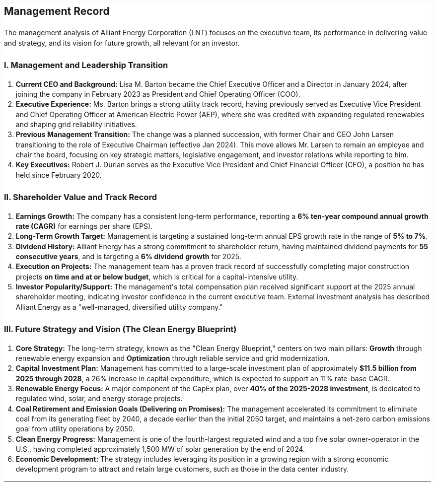 
## Management Record

The management analysis of Alliant Energy Corporation (LNT) focuses on the executive team, its performance in delivering value and strategy, and its vision for future growth, all relevant for an investor.

### I. Management and Leadership Transition

1.  **Current CEO and Background:** Lisa M. Barton became the Chief Executive Officer and a Director in January 2024, after joining the company in February 2023 as President and Chief Operating Officer (COO).
2.  **Executive Experience:** Ms. Barton brings a strong utility track record, having previously served as Executive Vice President and Chief Operating Officer at American Electric Power (AEP), where she was credited with expanding regulated renewables and shaping grid reliability initiatives.
3.  **Previous Management Transition:** The change was a planned succession, with former Chair and CEO John Larsen transitioning to the role of Executive Chairman (effective Jan 2024). This move allows Mr. Larsen to remain an employee and chair the board, focusing on key strategic matters, legislative engagement, and investor relations while reporting to him.
4.  **Key Executives:** Robert J. Durian serves as the Executive Vice President and Chief Financial Officer (CFO), a position he has held since February 2020.

### II. Shareholder Value and Track Record

1.  **Earnings Growth:** The company has a consistent long-term performance, reporting a **6% ten-year compound annual growth rate (CAGR)** for earnings per share (EPS).
2.  **Long-Term Growth Target:** Management is targeting a sustained long-term annual EPS growth rate in the range of **5% to 7%**.
3.  **Dividend History:** Alliant Energy has a strong commitment to shareholder return, having maintained dividend payments for **55 consecutive years**, and is targeting a **6% dividend growth** for 2025.
4.  **Execution on Projects:** The management team has a proven track record of successfully completing major construction projects **on time and at or below budget**, which is critical for a capital-intensive utility.
5.  **Investor Popularity/Support:** The management's total compensation plan received significant support at the 2025 annual shareholder meeting, indicating investor confidence in the current executive team. External investment analysis has described Alliant Energy as a "well-managed, diversified utility company."

### III. Future Strategy and Vision (The Clean Energy Blueprint)

1.  **Core Strategy:** The long-term strategy, known as the "Clean Energy Blueprint," centers on two main pillars: **Growth** through renewable energy expansion and **Optimization** through reliable service and grid modernization.
2.  **Capital Investment Plan:** Management has committed to a large-scale investment plan of approximately **$11.5 billion from 2025 through 2028**, a 26% increase in capital expenditure, which is expected to support an 11% rate-base CAGR.
3.  **Renewable Energy Focus:** A major component of the CapEx plan, over **40% of the 2025-2028 investment**, is dedicated to regulated wind, solar, and energy storage projects.
4.  **Coal Retirement and Emission Goals (Delivering on Promises):** The management accelerated its commitment to eliminate coal from its generating fleet by 2040, a decade earlier than the initial 2050 target, and maintains a net-zero carbon emissions goal from utility operations by 2050.
5.  **Clean Energy Progress:** Management is one of the fourth-largest regulated wind and a top five solar owner-operator in the U.S., having completed approximately 1,500 MW of solar generation by the end of 2024.
6.  **Economic Development:** The strategy includes leveraging its position in a growing region with a strong economic development program to attract and retain large customers, such as those in the data center industry.

---